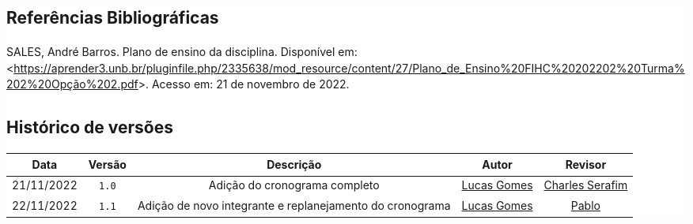 ## Referências Bibliográficas

SALES, André Barros. Plano de ensino da disciplina. Disponível em: <<https://aprender3.unb.br/pluginfile.php/2335638/mod_resource/content/27/Plano_de_Ensino%20FIHC%20202202%20Turma%202%20Opção%202.pdf>>. Acesso em: 21 de novembro de 2022.

## Histórico de versões

|    Data    | Versão |                        Descrição                         |                     Autor                      |                        Revisor                        |
| :--------: | :----: | :------------------------------------------------------: | :--------------------------------------------: | :---------------------------------------------------: |
| 21/11/2022 | `1.0`  |              Adição do cronograma completo               | [Lucas Gomes](https://github.com/lucasgcaldas) | [Charles Serafim](https://github.com/charles-serafim) |
| 22/11/2022 | `1.1`  | Adição de novo integrante e replanejamento do cronograma | [Lucas Gomes](https://github.com/lucasgcaldas) |        [Pablo](https://github.com/pabloheika)         |

